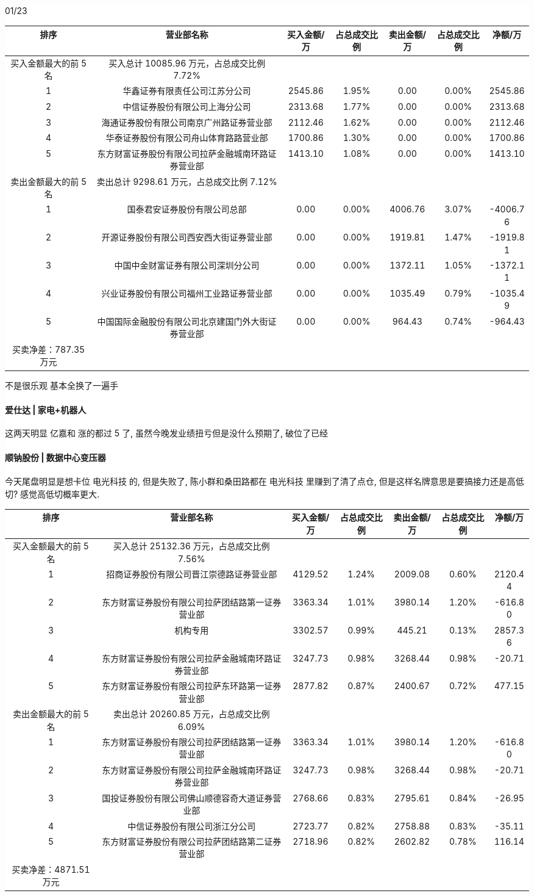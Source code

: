 01/23

|         排序          |                     营业部名称                     | 买入金额/万 | 占总成交比例 | 卖出金额/万 | 占总成交比例 | 净额/万  |
| :-------------------: | :------------------------------------------------: | :---------: | :----------: | :---------: | :----------: | :------: |
| 买入金额最大的前 5 名 |     买入总计 10085.96 万元，占总成交比例 7.72%     |             |              |             |              |          |
|           1           |           华鑫证券有限责任公司江苏分公司           |   2545.86   |    1.95%     |    0.00     |    0.00%     | 2545.86  |
|           2           |           中信证券股份有限公司上海分公司           |   2313.68   |    1.77%     |    0.00     |    0.00%     | 2313.68  |
|           3           |      海通证券股份有限公司南京广州路证券营业部      |   2112.46   |    1.62%     |    0.00     |    0.00%     | 2112.46  |
|           4           |       华泰证券股份有限公司舟山体育路路营业部       |   1700.86   |    1.30%     |    0.00     |    0.00%     | 1700.86  |
|           5           | 东方财富证券股份有限公司拉萨金融城南环路证券营业部 |   1413.10   |    1.08%     |    0.00     |    0.00%     | 1413.10  |
| 卖出金额最大的前 5 名 |     卖出总计 9298.61 万元，占总成交比例 7.12%      |             |              |             |              |          |
|           1           |            国泰君安证券股份有限公司总部            |    0.00     |    0.00%     |   4006.76   |    3.07%     | -4006.76 |
|           2           |      开源证券股份有限公司西安西大街证券营业部      |    0.00     |    0.00%     |   1919.81   |    1.47%     | -1919.81 |
|           3           |         中国中金财富证券有限公司深圳分公司         |    0.00     |    0.00%     |   1372.11   |    1.05%     | -1372.11 |
|           4           |      兴业证券股份有限公司福州工业路证券营业部      |    0.00     |    0.00%     |   1035.49   |    0.79%     | -1035.49 |
|           5           | 中国国际金融股份有限公司北京建国门外大街证券营业部 |    0.00     |    0.00%     |   964.43    |    0.74%     | -964.43  |
| 买卖净差：787.35 万元 |                                                    |             |              |             |              |          |

不是很乐观 基本全换了一遍手

#### 爱仕达 | 家电+机器人

这两天明显 亿嘉和 涨的都过 5 了, 虽然今晚发业绩扭亏但是没什么预期了, 破位了已经

#### 顺钠股份 | 数据中心变压器

今天尾盘明显是想卡位 电光科技 的, 但是失败了, 陈小群和桑田路都在 电光科技 里赚到了清了点仓, 但是这样名牌意思是要搞接力还是高低切? 感觉高低切概率更大.

|          排序          |                     营业部名称                     | 买入金额/万 | 占总成交比例 | 卖出金额/万 | 占总成交比例 | 净额/万 |
| :--------------------: | :------------------------------------------------: | :---------: | :----------: | :---------: | :----------: | :-----: |
| 买入金额最大的前 5 名  |     买入总计 25132.36 万元，占总成交比例 7.56%     |             |              |             |              |         |
|           1            |      招商证券股份有限公司晋江崇德路证券营业部      |   4129.52   |    1.24%     |   2009.08   |    0.60%     | 2120.44 |
|           2            |  东方财富证券股份有限公司拉萨团结路第一证券营业部  |   3363.34   |    1.01%     |   3980.14   |    1.20%     | -616.80 |
|           3            |                      机构专用                      |   3302.57   |    0.99%     |   445.21    |    0.13%     | 2857.36 |
|           4            | 东方财富证券股份有限公司拉萨金融城南环路证券营业部 |   3247.73   |    0.98%     |   3268.44   |    0.98%     | -20.71  |
|           5            |  东方财富证券股份有限公司拉萨东环路第一证券营业部  |   2877.82   |    0.87%     |   2400.67   |    0.72%     | 477.15  |
| 卖出金额最大的前 5 名  |     卖出总计 20260.85 万元，占总成交比例 6.09%     |             |              |             |              |         |
|           1            |  东方财富证券股份有限公司拉萨团结路第一证券营业部  |   3363.34   |    1.01%     |   3980.14   |    1.20%     | -616.80 |
|           2            | 东方财富证券股份有限公司拉萨金融城南环路证券营业部 |   3247.73   |    0.98%     |   3268.44   |    0.98%     | -20.71  |
|           3            |   国投证券股份有限公司佛山顺德容奇大道证券营业部   |   2768.66   |    0.83%     |   2795.61   |    0.84%     | -26.95  |
|           4            |           中信证券股份有限公司浙江分公司           |   2723.77   |    0.82%     |   2758.88   |    0.83%     | -35.11  |
|           5            |  东方财富证券股份有限公司拉萨团结路第二证券营业部  |   2718.96   |    0.82%     |   2602.82   |    0.78%     | 116.14  |
| 买卖净差：4871.51 万元 |                                                    |             |              |             |              |         |
